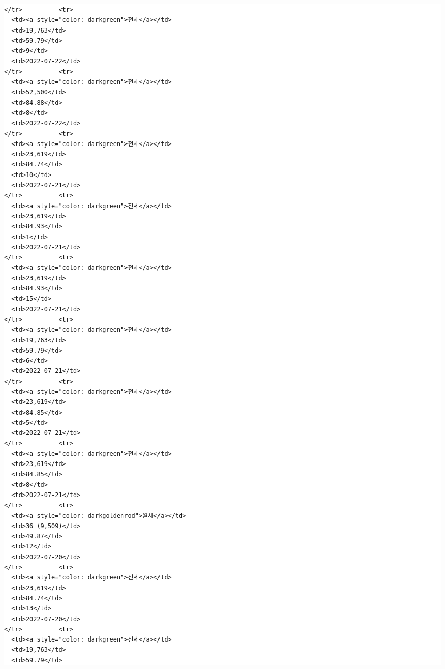     </tr>          <tr>
      <td><a style="color: darkgreen">전세</a></td>
      <td>19,763</td>
      <td>59.79</td>
      <td>9</td>
      <td>2022-07-22</td>
    </tr>          <tr>
      <td><a style="color: darkgreen">전세</a></td>
      <td>52,500</td>
      <td>84.88</td>
      <td>8</td>
      <td>2022-07-22</td>
    </tr>          <tr>
      <td><a style="color: darkgreen">전세</a></td>
      <td>23,619</td>
      <td>84.74</td>
      <td>10</td>
      <td>2022-07-21</td>
    </tr>          <tr>
      <td><a style="color: darkgreen">전세</a></td>
      <td>23,619</td>
      <td>84.93</td>
      <td>1</td>
      <td>2022-07-21</td>
    </tr>          <tr>
      <td><a style="color: darkgreen">전세</a></td>
      <td>23,619</td>
      <td>84.93</td>
      <td>15</td>
      <td>2022-07-21</td>
    </tr>          <tr>
      <td><a style="color: darkgreen">전세</a></td>
      <td>19,763</td>
      <td>59.79</td>
      <td>6</td>
      <td>2022-07-21</td>
    </tr>          <tr>
      <td><a style="color: darkgreen">전세</a></td>
      <td>23,619</td>
      <td>84.85</td>
      <td>5</td>
      <td>2022-07-21</td>
    </tr>          <tr>
      <td><a style="color: darkgreen">전세</a></td>
      <td>23,619</td>
      <td>84.85</td>
      <td>8</td>
      <td>2022-07-21</td>
    </tr>          <tr>
      <td><a style="color: darkgoldenrod">월세</a></td>
      <td>36 (9,509)</td>
      <td>49.87</td>
      <td>12</td>
      <td>2022-07-20</td>
    </tr>          <tr>
      <td><a style="color: darkgreen">전세</a></td>
      <td>23,619</td>
      <td>84.74</td>
      <td>13</td>
      <td>2022-07-20</td>
    </tr>          <tr>
      <td><a style="color: darkgreen">전세</a></td>
      <td>19,763</td>
      <td>59.79</td>